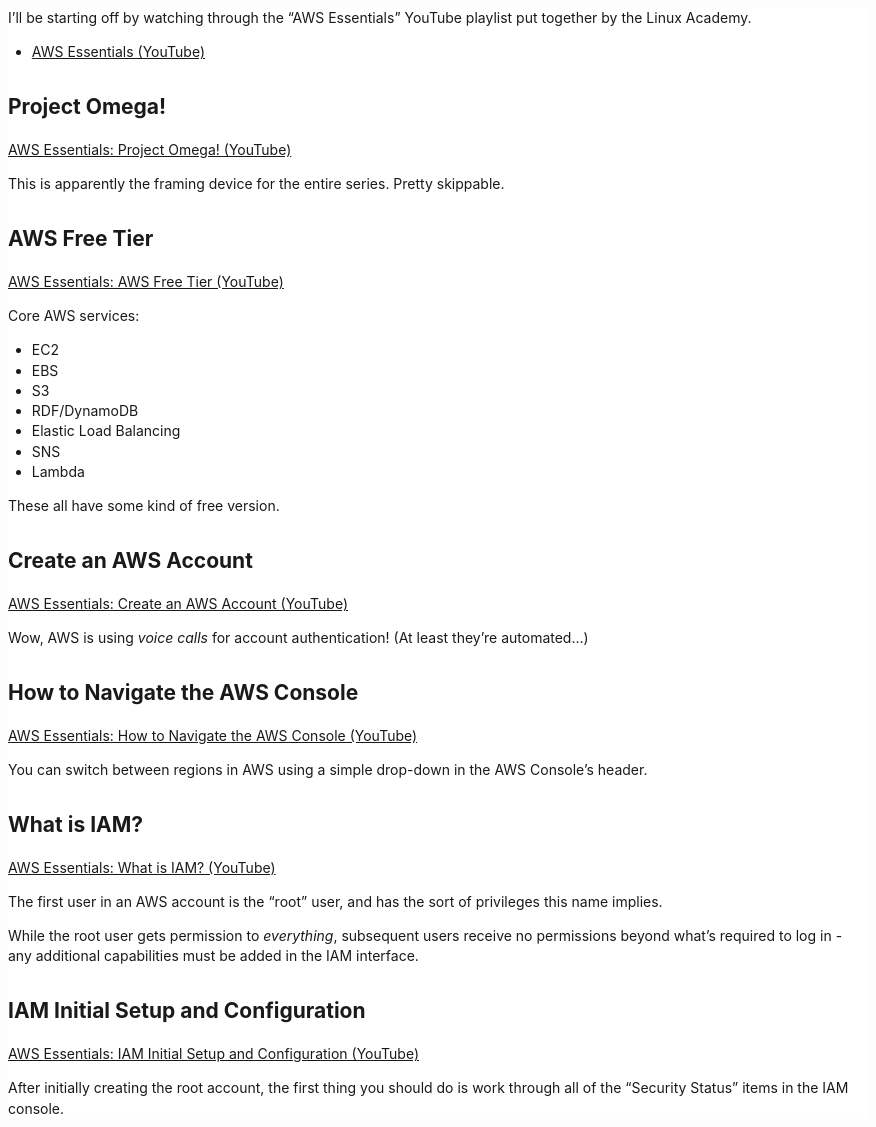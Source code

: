 I’ll be starting off by watching through the “AWS Essentials” YouTube playlist put together by the Linux Academy.

- [AWS Essentials (YouTube)](https://youtube.com/playlist?list=PLv2a_5pNAko0Mijc6mnv04xeOut443Wnk)

## Project Omega!

[AWS Essentials: Project Omega! (YouTube)](https://youtu.be/CGFrYNDpzUM)

This is apparently the framing device for the entire series. Pretty skippable.

## AWS Free Tier

[AWS Essentials: AWS Free Tier (YouTube)](https://youtu.be/8p1bTTV6ATE)

Core AWS services:

- EC2
- EBS
- S3
- RDF/DynamoDB
- Elastic Load Balancing
- SNS
- Lambda

These all have some kind of free version.

## Create an AWS Account

[AWS Essentials: Create an AWS Account (YouTube)](https://youtu.be/_siSwgpVQNc)

Wow, AWS is using _voice calls_ for account authentication! (At least they’re automated…)

## How to Navigate the AWS Console

[AWS Essentials: How to Navigate the AWS Console (YouTube)](https://youtu.be/A43m4TDFCUM)

You can switch between regions in AWS using a simple drop-down in the AWS Console’s header.

## What is IAM?

[AWS Essentials: What is IAM? (YouTube)](https://youtu.be/4ngYrnJb7F8)

The first user in an AWS account is the “root” user, and has the sort of privileges this name implies.

While the root user gets permission to _everything_, subsequent users receive no permissions beyond what’s required to log in - any additional capabilities must be added in the IAM interface.

## IAM Initial Setup and Configuration

[AWS Essentials: IAM Initial Setup and Configuration (YouTube)](https://youtu.be/W_eu0rJN0yU)

After initially creating the root account, the first thing you should do is work through all of the “Security Status” items in the IAM console.

